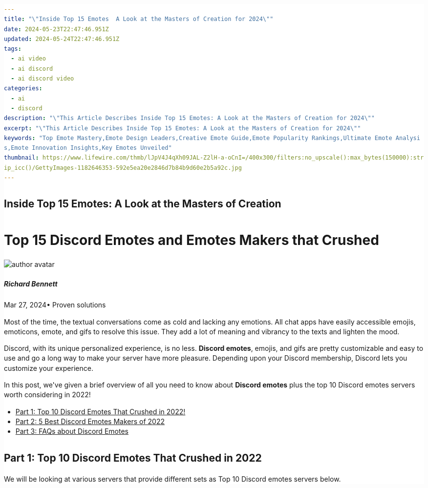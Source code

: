 ```yaml
---
title: "\"Inside Top 15 Emotes  A Look at the Masters of Creation for 2024\""
date: 2024-05-23T22:47:46.951Z
updated: 2024-05-24T22:47:46.951Z
tags:
  - ai video
  - ai discord
  - ai discord video
categories:
  - ai
  - discord
description: "\"This Article Describes Inside Top 15 Emotes: A Look at the Masters of Creation for 2024\""
excerpt: "\"This Article Describes Inside Top 15 Emotes: A Look at the Masters of Creation for 2024\""
keywords: "Top Emote Mastery,Emote Design Leaders,Creative Emote Guide,Emote Popularity Rankings,Ultimate Emote Analysis,Emote Innovation Insights,Key Emotes Unveiled"
thumbnail: https://www.lifewire.com/thmb/lJpV4J4qXh09JAL-Z2lH-a-oCnI=/400x300/filters:no_upscale():max_bytes(150000):strip_icc()/GettyImages-1182646353-592e5ea20e2846d7b84b9d60e2b5a92c.jpg
---
```


## Inside Top 15 Emotes: A Look at the Masters of Creation

# Top 15 Discord Emotes and Emotes Makers that Crushed

![author avatar](https://images.wondershare.com/filmora/article-images/richard-bennett.jpg)

##### Richard Bennett

 Mar 27, 2024• Proven solutions

Most of the time, the textual conversations come as cold and lacking any emotions. All chat apps have easily accessible emojis, emoticons, emote, and gifs to resolve this issue. They add a lot of meaning and vibrancy to the texts and lighten the mood.

Discord, with its unique personalized experience, is no less. **Discord emotes**, emojis, and gifs are pretty customizable and easy to use and go a long way to make your server have more pleasure. Depending upon your Discord membership, Discord lets you customize your experience.

In this post, we've given a brief overview of all you need to know about **Discord emotes** plus the top 10 Discord emotes servers worth considering in 2022!

* [Part 1: Top 10 Discord Emotes That Crushed in 2022!](#part1)
* [Part 2: 5 Best Discord Emotes Makers of 2022](#part2)
* [Part 3: FAQs about Discord Emotes](#part3)

## Part 1: Top 10 Discord Emotes That Crushed in 2022

We will be looking at various servers that provide different sets as Top 10 Discord emotes servers below.
